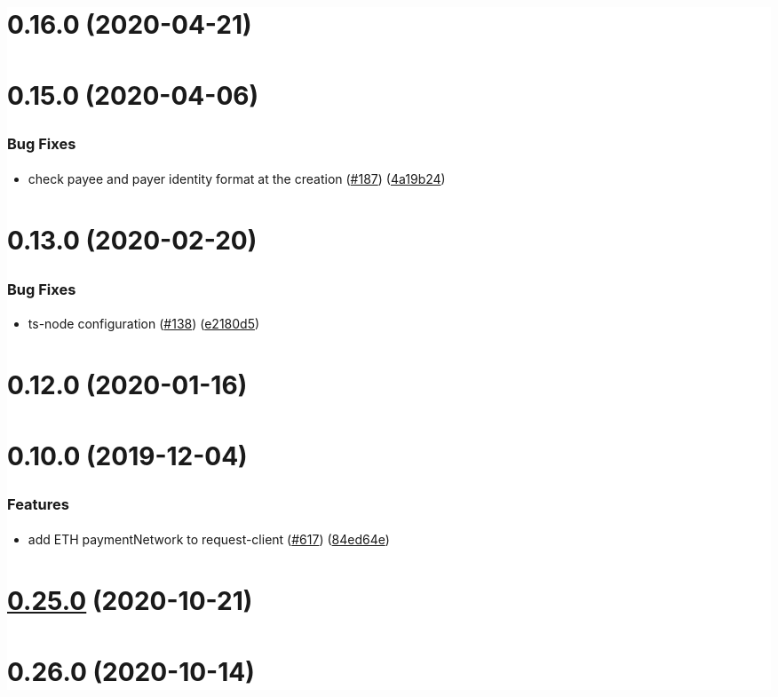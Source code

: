 

# 0.16.0 (2020-04-21)



# 0.15.0 (2020-04-06)


### Bug Fixes

* check payee and payer identity format at the creation ([#187](https://github.com/RequestNetwork/requestNetwork/issues/187)) ([4a19b24](https://github.com/RequestNetwork/requestNetwork/commit/4a19b241fb057d153ac7693e85a7e1d3bb6cb9e0))



# 0.13.0 (2020-02-20)


### Bug Fixes

* ts-node configuration ([#138](https://github.com/RequestNetwork/requestNetwork/issues/138)) ([e2180d5](https://github.com/RequestNetwork/requestNetwork/commit/e2180d507bd87116fdeb3466690b6df0c5187976))



# 0.12.0 (2020-01-16)



# 0.10.0 (2019-12-04)


### Features

* add ETH paymentNetwork to request-client  ([#617](https://github.com/RequestNetwork/requestNetwork/issues/617)) ([84ed64e](https://github.com/RequestNetwork/requestNetwork/commit/84ed64ebf96a296155dc2d4d5e6c538344fb881b))





# [0.25.0](https://github.com/RequestNetwork/requestNetwork/compare/@requestnetwork/utils@0.7.0...@requestnetwork/utils@0.25.0) (2020-10-21)



# 0.26.0 (2020-10-14)
